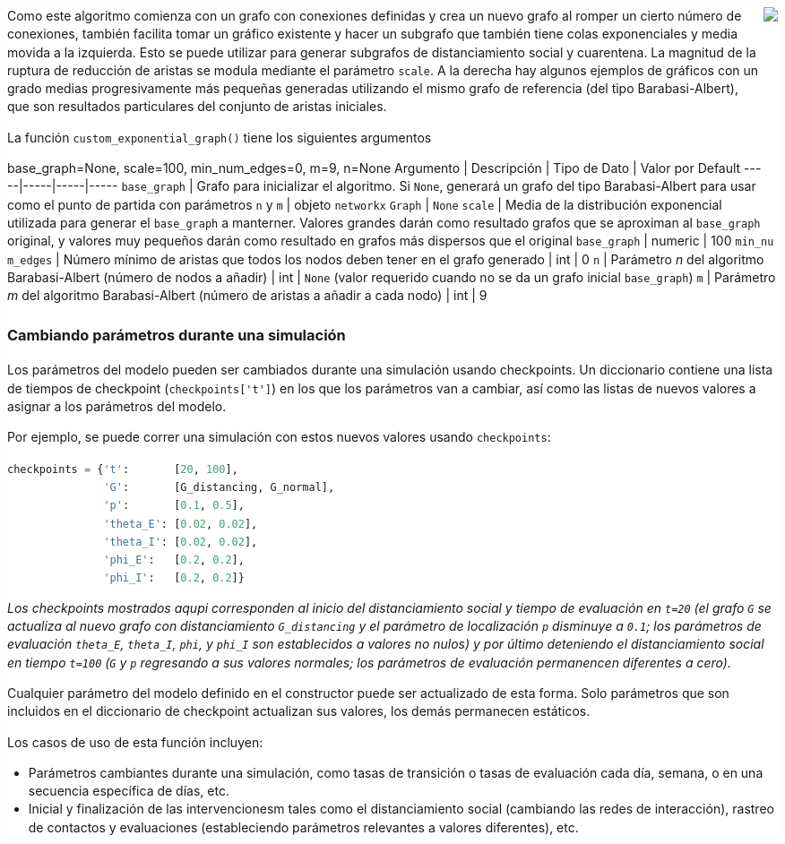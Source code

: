 
<img align="right" src="https://github.com/ryansmcgee/seirsplus/blob/master/images/degreeDistn_compareToBAGraph4.png" height="250">

Como este algoritmo comienza con un grafo con conexiones definidas y crea un nuevo grafo al romper un cierto número de conexiones, también facilita tomar un gráfico existente y hacer un subgrafo que también tiene colas exponenciales y media movida a la izquierda. Esto se puede utilizar para generar subgrafos de distanciamiento social y cuarentena. La magnitud de la ruptura de reducción de aristas se modula mediante el parámetro ```scale```. A la derecha hay algunos ejemplos de gráficos con un grado medias progresivamente más pequeñas generadas utilizando el mismo grafo de referencia (del tipo Barabasi-Albert), que son resultados particulares del conjunto de aristas iniciales.

La función ```custom_exponential_graph()``` tiene los siguientes argumentos

base_graph=None, scale=100, min_num_edges=0, m=9, n=None
Argumento | Descripción | Tipo de Dato | Valor por Default
-----|-----|-----|-----
```base_graph``` | Grafo para inicializar el algoritmo. Si ```None```, generará un grafo del tipo Barabasi-Albert para usar como el punto de partida con parámetros ```n``` y ```m``` | objeto ```networkx``` ```Graph``` | ```None```
```scale``` | Media de la distribución exponencial utilizada para generar el ```base_graph``` a manterner. Valores grandes darán como resultado grafos que se aproximan al ```base_graph``` original, y valores muy pequeños darán como resultado en grafos más dispersos que  el original ```base_graph```  | numeric | 100
```min_num_edges``` | Número mínimo de aristas que todos los nodos deben tener en el grafo generado | int | 0
```n``` | Parámetro *n* del algoritmo Barabasi-Albert (número de nodos a añadir) | int | ```None``` (valor requerido cuando no se da un grafo inicial ```base_graph```)
```m``` | Parámetro *m* del algoritmo Barabasi-Albert (número de aristas a añadir a cada nodo) | int | 9

<a name="usage-checkpoints"></a>
### Cambiando parámetros durante una simulación

Los parámetros del modelo pueden ser cambiados durante una simulación usando checkpoints. Un diccionario contiene una lista de tiempos de checkpoint (```checkpoints['t']```) en los que los parámetros van a cambiar, así como las listas de nuevos valores a asignar a los parámetros del modelo. 

Por ejemplo, se puede correr una simulación con estos nuevos valores usando ```checkpoints```:
```python
checkpoints = {'t':       [20, 100], 
               'G':       [G_distancing, G_normal], 
               'p':       [0.1, 0.5], 
               'theta_E': [0.02, 0.02], 
               'theta_I': [0.02, 0.02], 
               'phi_E':   [0.2, 0.2], 
               'phi_I':   [0.2, 0.2]}
```

*Los checkpoints mostrados aqupi corresponden al inicio del distanciamiento social y tiempo de evaluación en ```t=20``` (el grafo ```G``` se actualiza al nuevo grafo con distanciamiento ```G_distancing``` y el parámetro de localización ```p``` disminuye a ```0.1```; los parámetros de evaluación ```theta_E```, ```theta_I```, ```phi```, y ```phi_I``` son establecidos a valores no nulos) y por último deteniendo el distanciamiento social en tiempo ```t=100``` (```G``` y ```p``` regresando a sus valores normales; los parámetros de evaluación permanencen diferentes a cero).*

Cualquier parámetro del modelo definido en el constructor puede ser actualizado de esta forma. Solo parámetros que son incluidos en el diccionario de checkpoint actualizan sus valores, los demás permanecen estáticos.

Los casos de uso de esta función incluyen: 

* Parámetros cambiantes durante una simulación, como tasas de transición o tasas de evaluación cada día, semana, o en una secuencia específica de días, etc.
* Inicial y finalización de las intervencionesm tales como el distanciamiento social (cambiando las redes de interacción), rastreo de contactos y evaluaciones (estableciendo parámetros relevantes a valores diferentes), etc.
